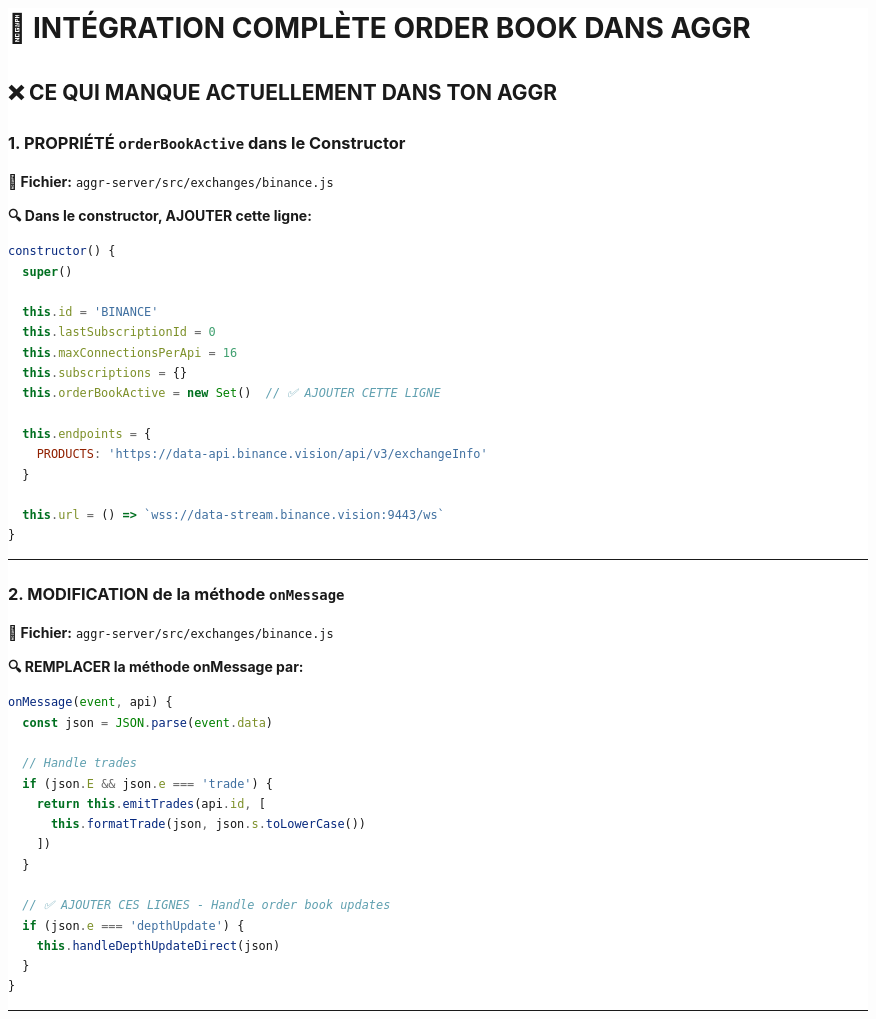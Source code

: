 # 🚀 INTÉGRATION COMPLÈTE ORDER BOOK DANS AGGR

## ❌ **CE QUI MANQUE ACTUELLEMENT DANS TON AGGR**

### **1. PROPRIÉTÉ `orderBookActive` dans le Constructor**

**📁 Fichier:** `aggr-server/src/exchanges/binance.js`

**🔍 Dans le constructor, AJOUTER cette ligne:**

```javascript
constructor() {
  super()

  this.id = 'BINANCE'
  this.lastSubscriptionId = 0
  this.maxConnectionsPerApi = 16
  this.subscriptions = {}
  this.orderBookActive = new Set()  // ✅ AJOUTER CETTE LIGNE

  this.endpoints = {
    PRODUCTS: 'https://data-api.binance.vision/api/v3/exchangeInfo'
  }

  this.url = () => `wss://data-stream.binance.vision:9443/ws`
}
```

---

### **2. MODIFICATION de la méthode `onMessage`**

**📁 Fichier:** `aggr-server/src/exchanges/binance.js`

**🔍 REMPLACER la méthode onMessage par:**

```javascript
onMessage(event, api) {
  const json = JSON.parse(event.data)

  // Handle trades
  if (json.E && json.e === 'trade') {
    return this.emitTrades(api.id, [
      this.formatTrade(json, json.s.toLowerCase())
    ])
  }

  // ✅ AJOUTER CES LIGNES - Handle order book updates  
  if (json.e === 'depthUpdate') {
    this.handleDepthUpdateDirect(json)
  }
}
```

---